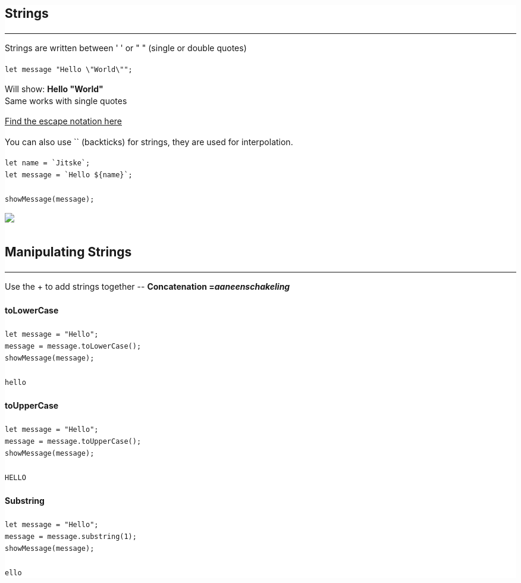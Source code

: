 
## Strings
---
Strings are written between ' '  or " " (single or double quotes)
```
let message "Hello \"World\"";
```
Will show: <strong> Hello "World"</strong>
<br> Same works with single quotes

[Find the escape notation here](https://developer.mozilla.org/en-US/docs/Web/JavaScript/Reference/Global_Objects/String)

You can also use `` (backticks) for strings, they are used for interpolation.

```
let name = `Jitske`;
let message = `Hello ${name}`;

showMessage(message);
```
[![](http://wiki.nuccie.local/uploads/images/gallery/2022-05/scaled-1680-/image-1653382650463.png)](http://wiki.nuccie.local/uploads/images/gallery/2022-05/image-1653382650463.png)

## Manipulating Strings
---
Use the + to add strings together -- <strong> Concatenation =*aaneenschakeling*</strong>
#### toLowerCase
```
let message = "Hello";
message = message.toLowerCase(); 
showMessage(message);

hello
```
#### toUpperCase
```
let message = "Hello";
message = message.toUpperCase(); 
showMessage(message);

HELLO
```
#### Substring
```
let message = "Hello";
message = message.substring(1); 
showMessage(message);

ello
```
